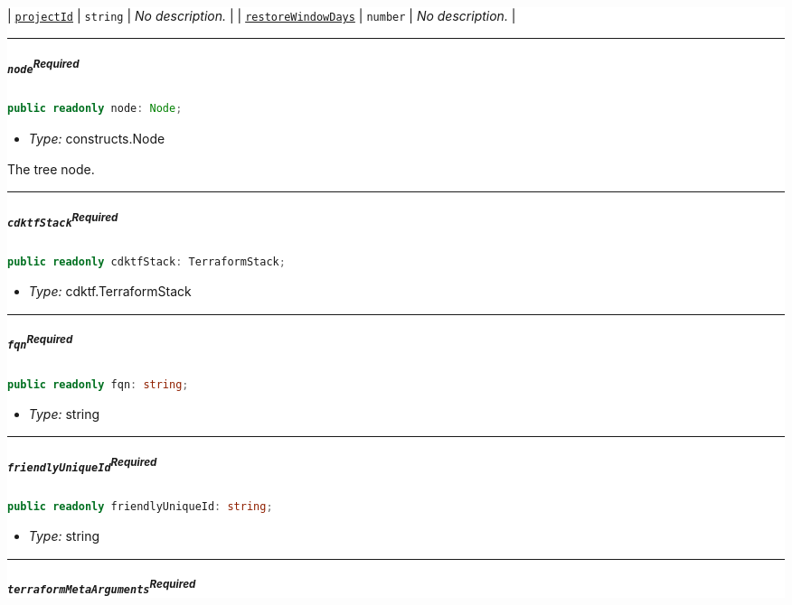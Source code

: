 | <code><a href="#@cdktf/provider-mongodbatlas.backupCompliancePolicy.BackupCompliancePolicy.property.projectId">projectId</a></code> | <code>string</code> | *No description.* |
| <code><a href="#@cdktf/provider-mongodbatlas.backupCompliancePolicy.BackupCompliancePolicy.property.restoreWindowDays">restoreWindowDays</a></code> | <code>number</code> | *No description.* |

---

##### `node`<sup>Required</sup> <a name="node" id="@cdktf/provider-mongodbatlas.backupCompliancePolicy.BackupCompliancePolicy.property.node"></a>

```typescript
public readonly node: Node;
```

- *Type:* constructs.Node

The tree node.

---

##### `cdktfStack`<sup>Required</sup> <a name="cdktfStack" id="@cdktf/provider-mongodbatlas.backupCompliancePolicy.BackupCompliancePolicy.property.cdktfStack"></a>

```typescript
public readonly cdktfStack: TerraformStack;
```

- *Type:* cdktf.TerraformStack

---

##### `fqn`<sup>Required</sup> <a name="fqn" id="@cdktf/provider-mongodbatlas.backupCompliancePolicy.BackupCompliancePolicy.property.fqn"></a>

```typescript
public readonly fqn: string;
```

- *Type:* string

---

##### `friendlyUniqueId`<sup>Required</sup> <a name="friendlyUniqueId" id="@cdktf/provider-mongodbatlas.backupCompliancePolicy.BackupCompliancePolicy.property.friendlyUniqueId"></a>

```typescript
public readonly friendlyUniqueId: string;
```

- *Type:* string

---

##### `terraformMetaArguments`<sup>Required</sup> <a name="terraformMetaArguments" id="@cdktf/provider-mongodbatlas.backupCompliancePolicy.BackupCompliancePolicy.property.terraformMetaArguments"></a>
